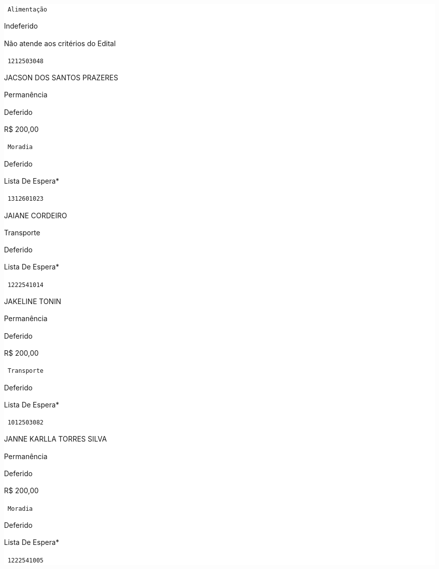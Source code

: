      Alimentação

   Indeferido

   Não atende aos critérios do Edital

     1212503048

   JACSON DOS SANTOS PRAZERES

   Permanência

   Deferido

   R$ 200,00

     Moradia

   Deferido

   Lista De Espera*

     1312601023

   JAIANE CORDEIRO

   Transporte

   Deferido

   Lista De Espera*

     1222541014

   JAKELINE TONIN

   Permanência

   Deferido

   R$ 200,00

     Transporte

   Deferido

   Lista De Espera*

     1012503082

   JANNE KARLLA TORRES SILVA

   Permanência

   Deferido

   R$ 200,00

     Moradia

   Deferido

   Lista De Espera*

     1222541005
